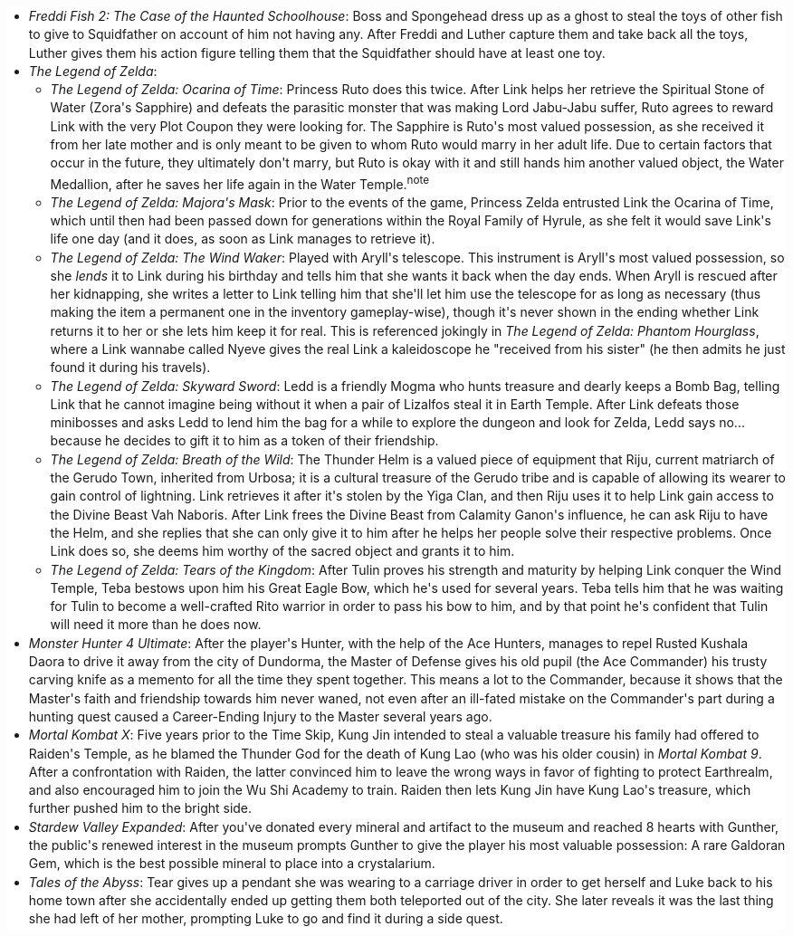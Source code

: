 -   _Freddi Fish 2: The Case of the Haunted Schoolhouse_: Boss and Spongehead dress up as a ghost to steal the toys of other fish to give to Squidfather on account of him not having any. After Freddi and Luther capture them and take back all the toys, Luther gives them his action figure telling them that the Squidfather should have at least one toy.
-   _The Legend of Zelda_:
    -   _The Legend of Zelda: Ocarina of Time_: Princess Ruto does this twice. After Link helps her retrieve the Spiritual Stone of Water (Zora's Sapphire) and defeats the parasitic monster that was making Lord Jabu-Jabu suffer, Ruto agrees to reward Link with the very Plot Coupon they were looking for. The Sapphire is Ruto's most valued possession, as she received it from her late mother and is only meant to be given to whom Ruto would marry in her adult life. Due to certain factors that occur in the future, they ultimately don't marry, but Ruto is okay with it and still hands him another valued object, the Water Medallion, after he saves her life again in the Water Temple.<sup>note&nbsp;</sup> 
    -   _The Legend of Zelda: Majora's Mask_: Prior to the events of the game, Princess Zelda entrusted Link the Ocarina of Time, which until then had been passed down for generations within the Royal Family of Hyrule, as she felt it would save Link's life one day (and it does, as soon as Link manages to retrieve it).
    -   _The Legend of Zelda: The Wind Waker_: Played with Aryll's telescope. This instrument is Aryll's most valued possession, so she _lends_ it to Link during his birthday and tells him that she wants it back when the day ends. When Aryll is rescued after her kidnapping, she writes a letter to Link telling him that she'll let him use the telescope for as long as necessary (thus making the item a permanent one in the inventory gameplay-wise), though it's never shown in the ending whether Link returns it to her or she lets him keep it for real. This is referenced jokingly in _The Legend of Zelda: Phantom Hourglass_, where a Link wannabe called Nyeve gives the real Link a kaleidoscope he "received from his sister" (he then admits he just found it during his travels).
    -   _The Legend of Zelda: Skyward Sword_: Ledd is a friendly Mogma who hunts treasure and dearly keeps a Bomb Bag, telling Link that he cannot imagine being without it when a pair of Lizalfos steal it in Earth Temple. After Link defeats those minibosses and asks Ledd to lend him the bag for a while to explore the dungeon and look for Zelda, Ledd says no... because he decides to gift it to him as a token of their friendship.
    -   _The Legend of Zelda: Breath of the Wild_: The Thunder Helm is a valued piece of equipment that Riju, current matriarch of the Gerudo Town, inherited from Urbosa; it is a cultural treasure of the Gerudo tribe and is capable of allowing its wearer to gain control of lightning. Link retrieves it after it's stolen by the Yiga Clan, and then Riju uses it to help Link gain access to the Divine Beast Vah Naboris. After Link frees the Divine Beast from Calamity Ganon's influence, he can ask Riju to have the Helm, and she replies that she can only give it to him after he helps her people solve their respective problems. Once Link does so, she deems him worthy of the sacred object and grants it to him.
    -   _The Legend of Zelda: Tears of the Kingdom_: After Tulin proves his strength and maturity by helping Link conquer the Wind Temple, Teba bestows upon him his Great Eagle Bow, which he's used for several years. Teba tells him that he was waiting for Tulin to become a well-crafted Rito warrior in order to pass his bow to him, and by that point he's confident that Tulin will need it more than he does now.
-   _Monster Hunter 4 Ultimate_: After the player's Hunter, with the help of the Ace Hunters, manages to repel Rusted Kushala Daora to drive it away from the city of Dundorma, the Master of Defense gives his old pupil (the Ace Commander) his trusty carving knife as a memento for all the time they spent together. This means a lot to the Commander, because it shows that the Master's faith and friendship towards him never waned, not even after an ill-fated mistake on the Commander's part during a hunting quest caused a Career-Ending Injury to the Master several years ago.
-   _Mortal Kombat X_: Five years prior to the Time Skip, Kung Jin intended to steal a valuable treasure his family had offered to Raiden's Temple, as he blamed the Thunder God for the death of Kung Lao (who was his older cousin) in _Mortal Kombat 9_. After a confrontation with Raiden, the latter convinced him to leave the wrong ways in favor of fighting to protect Earthrealm, and also encouraged him to join the Wu Shi Academy to train. Raiden then lets Kung Jin have Kung Lao's treasure, which further pushed him to the bright side.
-   _Stardew Valley Expanded_: After you've donated every mineral and artifact to the museum and reached 8 hearts with Gunther, the public's renewed interest in the museum prompts Gunther to give the player his most valuable possession: A rare Galdoran Gem, which is the best possible mineral to place into a crystalarium.
-   _Tales of the Abyss_: Tear gives up a pendant she was wearing to a carriage driver in order to get herself and Luke back to his home town after she accidentally ended up getting them both teleported out of the city. She later reveals it was the last thing she had left of her mother, prompting Luke to go and find it during a side quest.